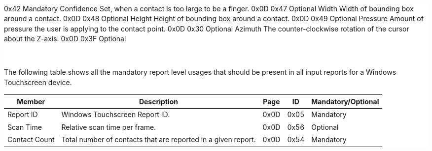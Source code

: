 <td>0x42</td>
<td>Mandatory</td>
</tr>
<tr class="odd">
<td>Confidence</td>
<td>Set, when a contact is too large to be a finger.</td>
<td>0x0D</td>
<td>0x47</td>
<td>Optional</td>
</tr>
<tr class="even">
<td>Width</td>
<td>Width of bounding box around a contact.</td>
<td>0x0D</td>
<td>0x48</td>
<td>Optional</td>
</tr>
<tr class="odd">
<td>Height</td>
<td>Height of bounding box around a contact.</td>
<td>0x0D</td>
<td>0x49</td>
<td>Optional</td>
</tr>
<tr class="even">
<td>Pressure</td>
<td>Amount of pressure the user is applying to the contact point.</td>
<td>0x0D</td>
<td>0x30</td>
<td>Optional</td>
</tr>
<tr class="odd">
<td>Azimuth</td>
<td>The counter-clockwise rotation of the cursor about the Z-axis.</td>
<td>0x0D</td>
<td>0x3F</td>
<td>Optional</td>
</tr>
</tbody>
</table>

 

The following table shows all the mandatory report level usages that should be present in all input reports for a Windows Touchscreen device.

| Member        | Description                                                   | Page | ID   | Mandatory/Optional |
|---------------|---------------------------------------------------------------|------|------|--------------------|
| Report ID     | Windows Touchscreen Report ID.                                | 0x0D | 0x05 | Mandatory          |
| Scan Time     | Relative scan time per frame.                                 | 0x0D | 0x56 | Optional           |
| Contact Count | Total number of contacts that are reported in a given report. | 0x0D | 0x54 | Mandatory          |
